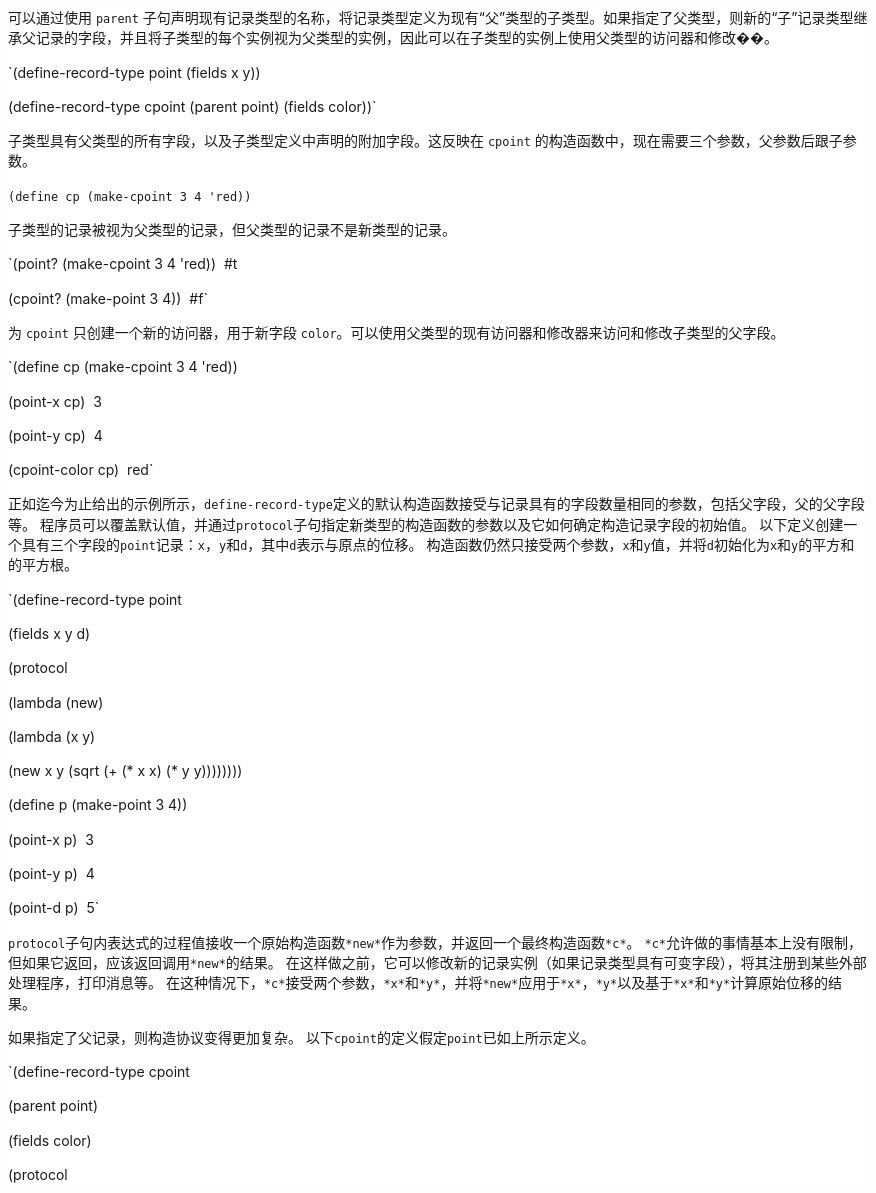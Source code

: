 可以通过使用 `parent` 子句声明现有记录类型的名称，将记录类型定义为现有“父”类型的子类型。如果指定了父类型，则新的“子”记录类型继承父记录的字段，并且将子类型的每个实例视为父类型的实例，因此可以在子类型的实例上使用父类型的访问器和修改��。

`(define-record-type point (fields x y))

(define-record-type cpoint (parent point) (fields color))`

子类型具有父类型的所有字段，以及子类型定义中声明的附加字段。这反映在 `cpoint` 的构造函数中，现在需要三个参数，父参数后跟子参数。

`(define cp (make-cpoint 3 4 'red))`

子类型的记录被视为父类型的记录，但父类型的记录不是新类型的记录。

`(point? (make-cpoint 3 4 'red)) ![<graphic>](ch2_0.gif) #t

(cpoint? (make-point 3 4)) ![<graphic>](ch2_0.gif) #f`

为 `cpoint` 只创建一个新的访问器，用于新字段 `color`。可以使用父类型的现有访问器和修改器来访问和修改子类型的父字段。

`(define cp (make-cpoint 3 4 'red))

(point-x cp) ![<graphic>](ch2_0.gif) 3

(point-y cp) ![<graphic>](ch2_0.gif) 4

(cpoint-color cp) ![<graphic>](ch2_0.gif) red`

正如迄今为止给出的示例所示，`define-record-type`定义的默认构造函数接受与记录具有的字段数量相同的参数，包括父字段，父的父字段等。 程序员可以覆盖默认值，并通过`protocol`子句指定新类型的构造函数的参数以及它如何确定构造记录字段的初始值。 以下定义创建一个具有三个字段的`point`记录：`x`，`y`和`d`，其中`d`表示与原点的位移。 构造函数仍然只接受两个参数，`x`和`y`值，并将`d`初始化为`x`和`y`的平方和的平方根。

`(define-record-type point

(fields x y d)

(protocol

(lambda (new)

(lambda (x y)

(new x y (sqrt (+ (* x x) (* y y))))))))

(define p (make-point 3 4))

(point-x p) ![<graphic>](ch2_0.gif) 3

(point-y p) ![<graphic>](ch2_0.gif) 4

(point-d p) ![<graphic>](ch2_0.gif) 5`

`protocol`子句内表达式的过程值接收一个原始构造函数`*new*`作为参数，并返回一个最终构造函数`*c*`。 `*c*`允许做的事情基本上没有限制，但如果它返回，应该返回调用`*new*`的结果。 在这样做之前，它可以修改新的记录实例（如果记录类型具有可变字段），将其注册到某些外部处理程序，打印消息等。 在这种情况下，`*c*`接受两个参数，`*x*`和`*y*`，并将`*new*`应用于`*x*`，`*y*`以及基于`*x*`和`*y*`计算原始位移的结果。

如果指定了父记录，则构造协议变得更加复杂。 以下`cpoint`的定义假定`point`已如上所示定义。

`(define-record-type cpoint

(parent point)

(fields color)

(protocol
